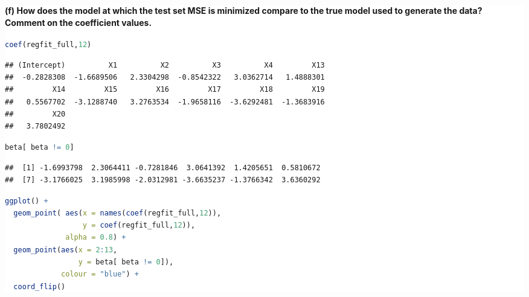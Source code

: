 **(f) How does the model at which the test set MSE is minimized compare to the true model used to generate the data? Comment on the coefficient values.**

``` r
coef(regfit_full,12)
```

    ## (Intercept)          X1          X2          X3          X4         X13 
    ##  -0.2828308  -1.6689506   2.3304298  -0.8542322   3.0362714   1.4888301 
    ##         X14         X15         X16         X17         X18         X19 
    ##   0.5567702  -3.1288740   3.2763534  -1.9658116  -3.6292481  -1.3683916 
    ##         X20 
    ##   3.7802492

``` r
beta[ beta != 0]
```

    ##  [1] -1.6993798  2.3064411 -0.7281846  3.0641392  1.4205651  0.5810672
    ##  [7] -3.1766025  3.1985998 -2.0312981 -3.6635237 -1.3766342  3.6360292

``` r
ggplot() +
  geom_point( aes(x = names(coef(regfit_full,12)),
                  y = coef(regfit_full,12)),
              alpha = 0.8) +
  geom_point(aes(x = 2:13,
                 y = beta[ beta != 0]),
             colour = "blue") +
  coord_flip()
```
